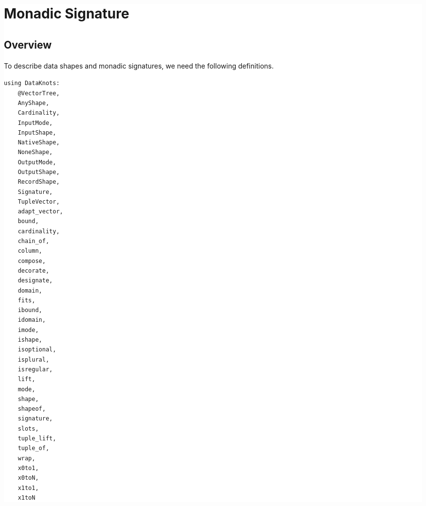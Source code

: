 # Monadic Signature


## Overview

To describe data shapes and monadic signatures, we need the following
definitions.

    using DataKnots:
        @VectorTree,
        AnyShape,
        Cardinality,
        InputMode,
        InputShape,
        NativeShape,
        NoneShape,
        OutputMode,
        OutputShape,
        RecordShape,
        Signature,
        TupleVector,
        adapt_vector,
        bound,
        cardinality,
        chain_of,
        column,
        compose,
        decorate,
        designate,
        domain,
        fits,
        ibound,
        idomain,
        imode,
        ishape,
        isoptional,
        isplural,
        isregular,
        lift,
        mode,
        shape,
        shapeof,
        signature,
        slots,
        tuple_lift,
        tuple_of,
        wrap,
        x0to1,
        x0toN,
        x1to1,
        x1toN
